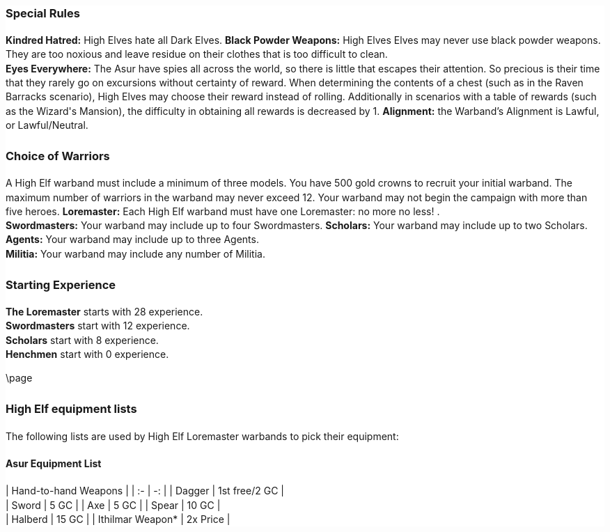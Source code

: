 




### Special Rules
**Kindred Hatred:** High Elves hate all Dark Elves. 
**Black Powder Weapons:** High Elves Elves may never use black powder weapons. They are too noxious and leave residue on their clothes that is too difficult to clean.  
**Eyes Everywhere:** The Asur have spies all across the world, so there is little that escapes their attention. So precious is their time that they rarely go on excursions without certainty of reward. When determining the contents of a chest (such as in the Raven Barracks scenario), High Elves may choose their reward instead of rolling. Additionally in scenarios with a table of rewards (such as the Wizard's Mansion), the difficulty in obtaining all rewards is decreased by 1. 
**Alignment:** the Warband’s Alignment is Lawful, or Lawful/Neutral.

<div class='pageNumber auto'></div>

### Choice of Warriors

A High Elf warband must include a minimum of three models. You have 500 gold crowns to recruit your initial warband. The maximum number of warriors in the warband may never exceed 12. Your warband may not begin the campaign with more than five heroes. 
**Loremaster:** Each High Elf warband must have one Loremaster: no more no less!    .   
**Swordmasters:** Your warband may include up to four Swordmasters. 
**Scholars:** Your warband may include up to two Scholars.
**Agents:** Your warband may include up to three Agents.    
**Militia:** Your warband may include any number of Militia.    
### Starting Experience

**The Loremaster** starts with 28 experience.   
**Swordmasters** start with 12 experience.  
**Scholars** start with 8 experience.   
**Henchmen** start with 0 experience.   

\page

<div class='pageNumber auto'></div>

### High Elf equipment lists

The following lists are used by High Elf Loremaster warbands to pick their equipment:

#### Asur Equipment List
| Hand-to-hand Weapons |
| :- | -: |
| Dagger | 1st free/2 GC |   
| Sword | 5 GC |
| Axe | 5 GC |
| Spear | 10 GC |   
| Halberd | 15 GC |
| Ithilmar Weapon* | 2x Price |
